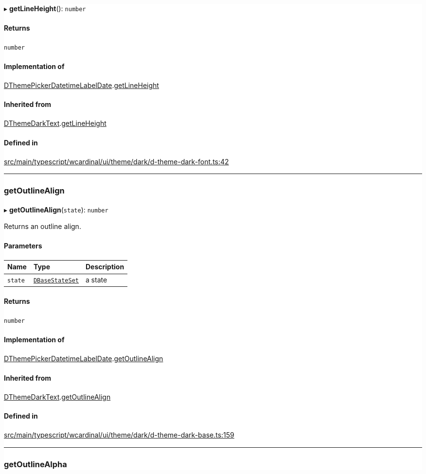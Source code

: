 ▸ **getLineHeight**(): `number`

#### Returns

`number`

#### Implementation of

[DThemePickerDatetimeLabelDate](../interfaces/DThemePickerDatetimeLabelDate.md).[getLineHeight](../interfaces/DThemePickerDatetimeLabelDate.md#getlineheight)

#### Inherited from

[DThemeDarkText](DThemeDarkText.md).[getLineHeight](DThemeDarkText.md#getlineheight)

#### Defined in

[src/main/typescript/wcardinal/ui/theme/dark/d-theme-dark-font.ts:42](https://github.com/winter-cardinal/winter-cardinal-ui/blob/v0.457.0/src/main/typescript/wcardinal/ui/theme/dark/d-theme-dark-font.ts#L42)

___

### getOutlineAlign

▸ **getOutlineAlign**(`state`): `number`

Returns an outline align.

#### Parameters

| Name | Type | Description |
| :------ | :------ | :------ |
| `state` | [`DBaseStateSet`](../interfaces/DBaseStateSet.md) | a state |

#### Returns

`number`

#### Implementation of

[DThemePickerDatetimeLabelDate](../interfaces/DThemePickerDatetimeLabelDate.md).[getOutlineAlign](../interfaces/DThemePickerDatetimeLabelDate.md#getoutlinealign)

#### Inherited from

[DThemeDarkText](DThemeDarkText.md).[getOutlineAlign](DThemeDarkText.md#getoutlinealign)

#### Defined in

[src/main/typescript/wcardinal/ui/theme/dark/d-theme-dark-base.ts:159](https://github.com/winter-cardinal/winter-cardinal-ui/blob/v0.457.0/src/main/typescript/wcardinal/ui/theme/dark/d-theme-dark-base.ts#L159)

___

### getOutlineAlpha
